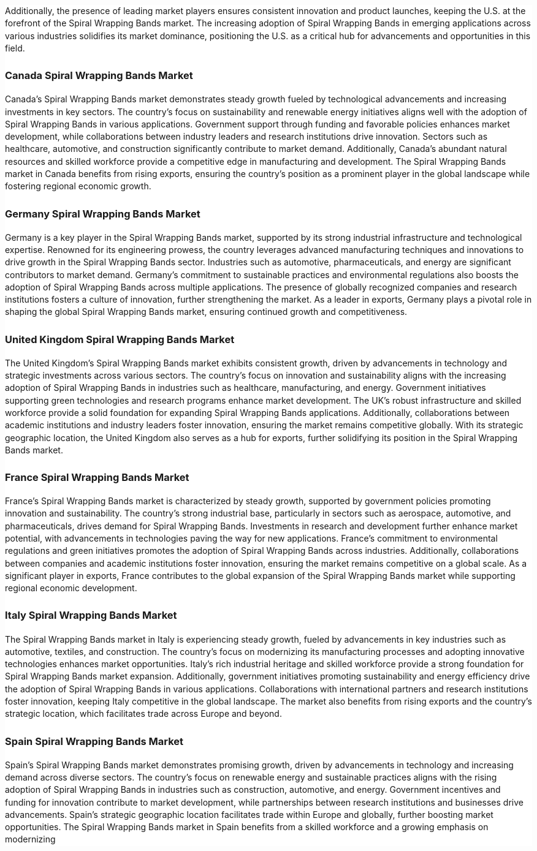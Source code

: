 Additionally, the presence of leading market players ensures consistent innovation and product launches, keeping the U.S. at the forefront of the Spiral Wrapping Bands market. The increasing adoption of Spiral Wrapping Bands in emerging applications across various industries solidifies its market dominance, positioning the U.S. as a critical hub for advancements and opportunities in this field.</p><h3>Canada Spiral Wrapping Bands Market</h3><p>Canada&rsquo;s Spiral Wrapping Bands market demonstrates steady growth fueled by technological advancements and increasing investments in key sectors. The country&rsquo;s focus on sustainability and renewable energy initiatives aligns well with the adoption of Spiral Wrapping Bands in various applications. Government support through funding and favorable policies enhances market development, while collaborations between industry leaders and research institutions drive innovation. Sectors such as healthcare, automotive, and construction significantly contribute to market demand. Additionally, Canada&rsquo;s abundant natural resources and skilled workforce provide a competitive edge in manufacturing and development. The Spiral Wrapping Bands market in Canada benefits from rising exports, ensuring the country&rsquo;s position as a prominent player in the global landscape while fostering regional economic growth.</p><h3>Germany Spiral Wrapping Bands Market</h3><p>Germany is a key player in the Spiral Wrapping Bands market, supported by its strong industrial infrastructure and technological expertise. Renowned for its engineering prowess, the country leverages advanced manufacturing techniques and innovations to drive growth in the Spiral Wrapping Bands sector. Industries such as automotive, pharmaceuticals, and energy are significant contributors to market demand. Germany&rsquo;s commitment to sustainable practices and environmental regulations also boosts the adoption of Spiral Wrapping Bands across multiple applications. The presence of globally recognized companies and research institutions fosters a culture of innovation, further strengthening the market. As a leader in exports, Germany plays a pivotal role in shaping the global Spiral Wrapping Bands market, ensuring continued growth and competitiveness.</p><h3>United Kingdom Spiral Wrapping Bands Market</h3><p>The United Kingdom&rsquo;s Spiral Wrapping Bands market exhibits consistent growth, driven by advancements in technology and strategic investments across various sectors. The country&rsquo;s focus on innovation and sustainability aligns with the increasing adoption of Spiral Wrapping Bands in industries such as healthcare, manufacturing, and energy. Government initiatives supporting green technologies and research programs enhance market development. The UK&rsquo;s robust infrastructure and skilled workforce provide a solid foundation for expanding Spiral Wrapping Bands applications. Additionally, collaborations between academic institutions and industry leaders foster innovation, ensuring the market remains competitive globally. With its strategic geographic location, the United Kingdom also serves as a hub for exports, further solidifying its position in the Spiral Wrapping Bands market.</p><h3>France Spiral Wrapping Bands Market</h3><p>France&rsquo;s Spiral Wrapping Bands market is characterized by steady growth, supported by government policies promoting innovation and sustainability. The country&rsquo;s strong industrial base, particularly in sectors such as aerospace, automotive, and pharmaceuticals, drives demand for Spiral Wrapping Bands. Investments in research and development further enhance market potential, with advancements in technologies paving the way for new applications. France&rsquo;s commitment to environmental regulations and green initiatives promotes the adoption of Spiral Wrapping Bands across industries. Additionally, collaborations between companies and academic institutions foster innovation, ensuring the market remains competitive on a global scale. As a significant player in exports, France contributes to the global expansion of the Spiral Wrapping Bands market while supporting regional economic development.</p><h3>Italy Spiral Wrapping Bands Market</h3><p>The Spiral Wrapping Bands market in Italy is experiencing steady growth, fueled by advancements in key industries such as automotive, textiles, and construction. The country&rsquo;s focus on modernizing its manufacturing processes and adopting innovative technologies enhances market opportunities. Italy&rsquo;s rich industrial heritage and skilled workforce provide a strong foundation for Spiral Wrapping Bands market expansion. Additionally, government initiatives promoting sustainability and energy efficiency drive the adoption of Spiral Wrapping Bands in various applications. Collaborations with international partners and research institutions foster innovation, keeping Italy competitive in the global landscape. The market also benefits from rising exports and the country&rsquo;s strategic location, which facilitates trade across Europe and beyond.</p><h3>Spain Spiral Wrapping Bands Market</h3><p>Spain&rsquo;s Spiral Wrapping Bands market demonstrates promising growth, driven by advancements in technology and increasing demand across diverse sectors. The country&rsquo;s focus on renewable energy and sustainable practices aligns with the rising adoption of Spiral Wrapping Bands in industries such as construction, automotive, and energy. Government incentives and funding for innovation contribute to market development, while partnerships between research institutions and businesses drive advancements. Spain&rsquo;s strategic geographic location facilitates trade within Europe and globally, further boosting market opportunities. The Spiral Wrapping Bands market in Spain benefits from a skilled workforce and a growing emphasis on modernizing